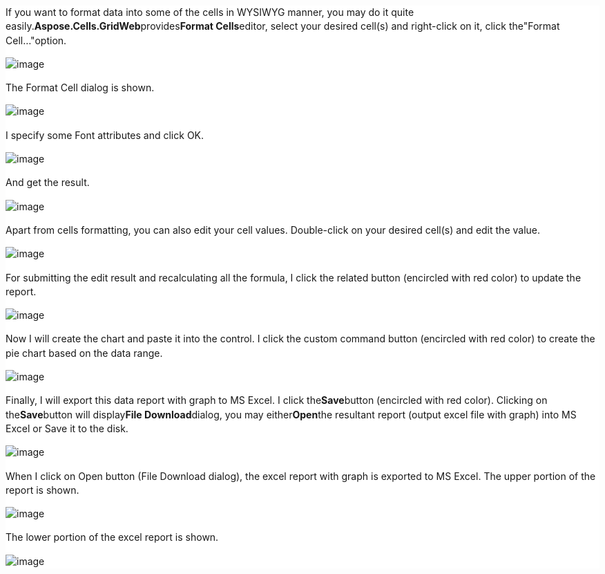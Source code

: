 If you want to format data into some of the cells in WYSIWYG manner, you may do it quite easily.**Aspose.Cells.GridWeb**provides**Format Cells**editor, select your desired cell(s) and right-click on it, click the"Format Cell…"option.

  
![image](https://docs2.aspose.com/cells/net/attachments/5017606/5112479.png)

The Format Cell dialog is shown.

  
![image](https://docs2.aspose.com/cells/net/attachments/5017606/5112478.png)

I specify some Font attributes and click OK.

  
![image](https://docs2.aspose.com/cells/net/attachments/5017606/5112485.png)

And get the result.

  
![image](https://docs2.aspose.com/cells/net/attachments/5017606/5112484.png)

Apart from cells formatting, you can also edit your cell values. Double-click on your desired cell(s) and edit the value.

  
![image](https://docs2.aspose.com/cells/net/attachments/5017606/5112483.png)

For submitting the edit result and recalculating all the formula, I click the related button (encircled with red color) to update the report.

  
![image](https://docs2.aspose.com/cells/net/attachments/5017606/5112482.png)

Now I will create the chart and paste it into the control. I click the custom command button (encircled with red color) to create the pie chart based on the data range.

  
![image](https://docs2.aspose.com/cells/net/attachments/5017606/5112489.png)

Finally, I will export this data report with graph to MS Excel. I click the**Save**button (encircled with red color). Clicking on the**Save**button will display**File Download**dialog, you may either**Open**the resultant report (output excel file with graph) into MS Excel or Save it to the disk.

  
![image](https://docs2.aspose.com/cells/net/attachments/5017606/5112488.png)

When I click on Open button (File Download dialog), the excel report with graph is exported to MS Excel. The upper portion of the report is shown.

  
![image](https://docs2.aspose.com/cells/net/attachments/5017606/5112487.png)

The lower portion of the excel report is shown.

  
![image](https://docs2.aspose.com/cells/net/attachments/5017606/5112486.png)

